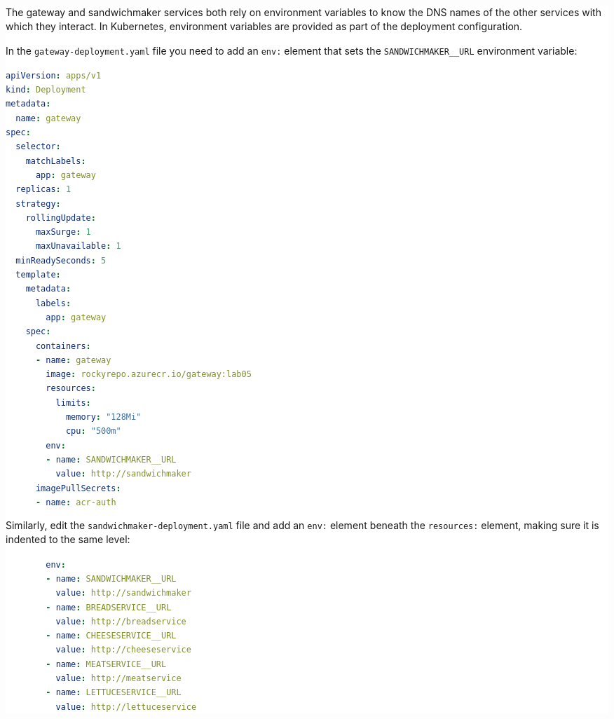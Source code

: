 The gateway and sandwichmaker services both rely on environment variables to know the DNS names of the other services with which they interact. In Kubernetes, environment variables are provided as part of the deployment configuration.

In the `gateway-deployment.yaml` file you need to add an `env:` element that sets the `SANDWICHMAKER__URL` environment variable:

```yaml
apiVersion: apps/v1
kind: Deployment
metadata:
  name: gateway
spec:
  selector:
    matchLabels:
      app: gateway
  replicas: 1
  strategy:
    rollingUpdate:
      maxSurge: 1
      maxUnavailable: 1
  minReadySeconds: 5
  template:
    metadata:
      labels:
        app: gateway
    spec:
      containers:
      - name: gateway
        image: rockyrepo.azurecr.io/gateway:lab05
        resources:
          limits:
            memory: "128Mi"
            cpu: "500m"
        env:
        - name: SANDWICHMAKER__URL
          value: http://sandwichmaker
      imagePullSecrets:
      - name: acr-auth
```

Similarly, edit the `sandwichmaker-deployment.yaml` file and add an `env:` element beneath the `resources:` element, making sure it is indented to the same level:

```yaml
        env:
        - name: SANDWICHMAKER__URL
          value: http://sandwichmaker
        - name: BREADSERVICE__URL
          value: http://breadservice
        - name: CHEESESERVICE__URL
          value: http://cheeseservice
        - name: MEATSERVICE__URL
          value: http://meatservice
        - name: LETTUCESERVICE__URL
          value: http://lettuceservice
```
